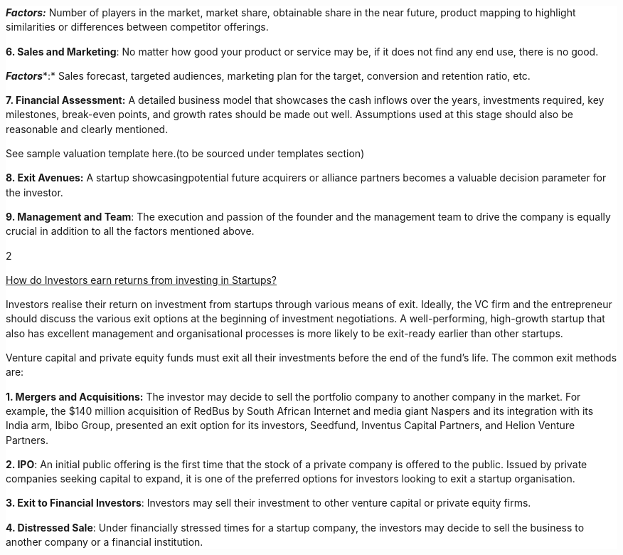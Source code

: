 
 ***Factors:***  Number of players in the market, market share, obtainable share in the near future, product mapping to highlight similarities or differences between competitor offerings.


 **6\. Sales and Marketing**: No matter how good your product or service may be, if it does not find any end use, there is no good. 


 ***Factors****:* Sales forecast, targeted audiences, marketing plan for the target, conversion and retention ratio, etc. 


 **7\. Financial Assessment:**  A detailed business model that showcases the cash inflows over the years, investments required, key milestones, break\-even points, and growth rates should be made out well. Assumptions used at this stage should also be reasonable and clearly mentioned.   



See sample valuation template here.(to be sourced under templates section)


 **8\. Exit Avenues:** A startup showcasingpotential future acquirers or alliance partners becomes a valuable decision parameter for the investor.


 **9\. Management and Team**: The execution and passion of the founder and the management team to drive the company is equally crucial in addition to all the factors mentioned above.








 
 2 
 
[How do Investors earn returns from investing in Startups?](#1494234008879)

 Investors realise their return on investment from startups through various means of exit. Ideally, the VC firm and the entrepreneur should discuss the various exit options at the beginning of investment negotiations. A well\-performing, high\-growth startup that also has excellent management and organisational processes is more likely to be exit\-ready earlier than other startups. 


 Venture capital and private equity funds must exit all their investments before the end of the fund’s life. The common exit methods are:


 **1\. Mergers and Acquisitions:** The investor may decide to sell the portfolio company to another company in the market. For example, the $140 million acquisition of RedBus by South African Internet and media giant Naspers and its integration with its India arm, Ibibo Group, presented an exit option for its investors, Seedfund, Inventus Capital Partners, and Helion Venture Partners. 


 **2\. IPO**: An initial public offering is the first time that the stock of a private company is offered to the public. Issued by private companies seeking capital to expand, it is one of the preferred options for investors looking to exit a startup organisation. 


 **3\. Exit to Financial Investors**: Investors may sell their investment to other venture capital or private equity firms.


 **4\. Distressed Sale**: Under financially stressed times for a startup company, the investors may decide to sell the business to another company or a financial institution.
